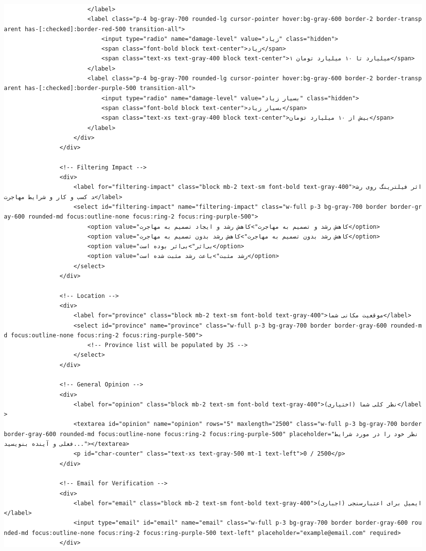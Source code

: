                             </label>
                            <label class="p-4 bg-gray-700 rounded-lg cursor-pointer hover:bg-gray-600 border-2 border-transparent has-[:checked]:border-red-500 transition-all">
                                <input type="radio" name="damage-level" value="زیاد" class="hidden">
                                <span class="font-bold block text-center">زیاد</span>
                                <span class="text-xs text-gray-400 block text-center">۱ میلیارد تا ۱۰ میلیارد تومان</span>
                            </label>
                            <label class="p-4 bg-gray-700 rounded-lg cursor-pointer hover:bg-gray-600 border-2 border-transparent has-[:checked]:border-purple-500 transition-all">
                                <input type="radio" name="damage-level" value="بسیار زیاد" class="hidden">
                                <span class="font-bold block text-center">بسیار زیاد</span>
                                <span class="text-xs text-gray-400 block text-center">بیش از ۱۰ میلیارد تومان</span>
                            </label>
                        </div>
                    </div>

                    <!-- Filtering Impact -->
                    <div>
                        <label for="filtering-impact" class="block mb-2 text-sm font-bold text-gray-400">اثر فیلترینگ روی رشد کسب و کار و شرایط مهاجرت</label>
                        <select id="filtering-impact" name="filtering-impact" class="w-full p-3 bg-gray-700 border border-gray-600 rounded-md focus:outline-none focus:ring-2 focus:ring-purple-500">
                            <option value="کاهش رشد و تصمیم به مهاجرت">کاهش رشد و ایجاد تصمیم به مهاجرت</option>
                            <option value="کاهش رشد بدون تصمیم به مهاجرت">کاهش رشد بدون تصمیم به مهاجرت</option>
                            <option value="بی‌اثر">بی‌اثر بوده است</option>
                            <option value="رشد مثبت">باعث رشد مثبت شده است</option>
                        </select>
                    </div>

                    <!-- Location -->
                    <div>
                        <label for="province" class="block mb-2 text-sm font-bold text-gray-400">موقعیت مکانی شما</label>
                        <select id="province" name="province" class="w-full p-3 bg-gray-700 border border-gray-600 rounded-md focus:outline-none focus:ring-2 focus:ring-purple-500">
                            <!-- Province list will be populated by JS -->
                        </select>
                    </div>
                    
                    <!-- General Opinion -->
                    <div>
                        <label for="opinion" class="block mb-2 text-sm font-bold text-gray-400">نظر کلی شما (اختیاری)</label>
                        <textarea id="opinion" name="opinion" rows="5" maxlength="2500" class="w-full p-3 bg-gray-700 border border-gray-600 rounded-md focus:outline-none focus:ring-2 focus:ring-purple-500" placeholder="نظر خود را در مورد شرایط فعلی و آینده بنویسید..."></textarea>
                        <p id="char-counter" class="text-xs text-gray-500 mt-1 text-left">0 / 2500</p>
                    </div>

                    <!-- Email for Verification -->
                    <div>
                        <label for="email" class="block mb-2 text-sm font-bold text-gray-400">ایمیل برای اعتبارسنجی (اجباری)</label>
                        <input type="email" id="email" name="email" class="w-full p-3 bg-gray-700 border border-gray-600 rounded-md focus:outline-none focus:ring-2 focus:ring-purple-500 text-left" placeholder="example@email.com" required>
                    </div>
